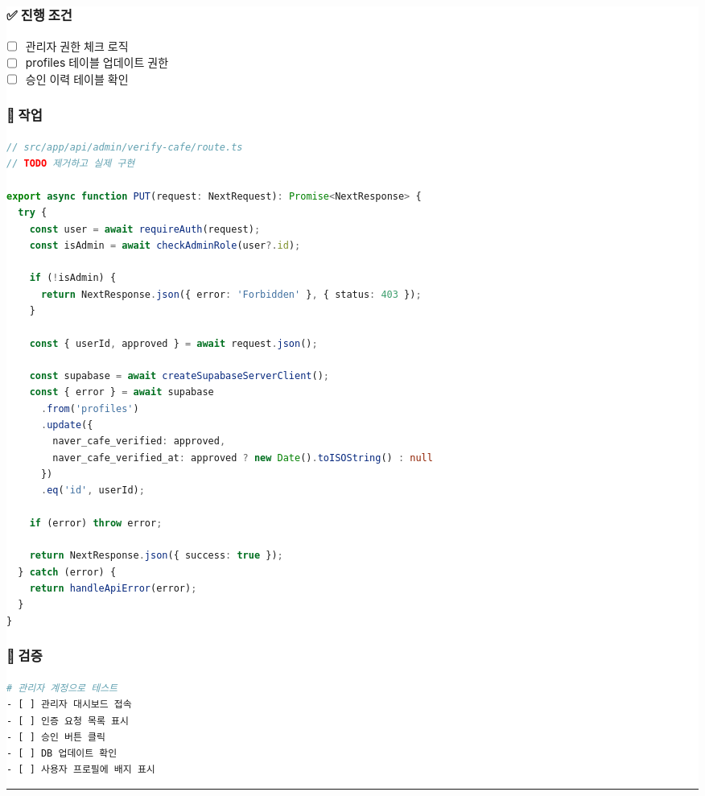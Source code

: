 ### ✅ 진행 조건
- [ ] 관리자 권한 체크 로직
- [ ] profiles 테이블 업데이트 권한
- [ ] 승인 이력 테이블 확인

### 🔧 작업
```typescript
// src/app/api/admin/verify-cafe/route.ts
// TODO 제거하고 실제 구현

export async function PUT(request: NextRequest): Promise<NextResponse> {
  try {
    const user = await requireAuth(request);
    const isAdmin = await checkAdminRole(user?.id);
    
    if (!isAdmin) {
      return NextResponse.json({ error: 'Forbidden' }, { status: 403 });
    }
    
    const { userId, approved } = await request.json();
    
    const supabase = await createSupabaseServerClient();
    const { error } = await supabase
      .from('profiles')
      .update({
        naver_cafe_verified: approved,
        naver_cafe_verified_at: approved ? new Date().toISOString() : null
      })
      .eq('id', userId);
      
    if (error) throw error;
    
    return NextResponse.json({ success: true });
  } catch (error) {
    return handleApiError(error);
  }
}
```

### 🧪 검증
```bash
# 관리자 계정으로 테스트
- [ ] 관리자 대시보드 접속
- [ ] 인증 요청 목록 표시
- [ ] 승인 버튼 클릭
- [ ] DB 업데이트 확인
- [ ] 사용자 프로필에 배지 표시
```

---
